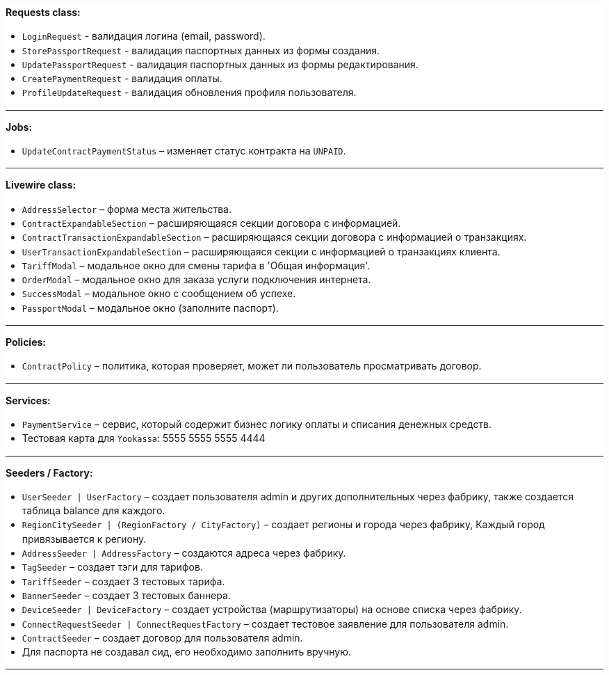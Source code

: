
**Requests class:**

- `LoginRequest` - валидация логина (email, password).
- `StorePassportRequest` - валидация паспортных данных из формы создания.
- `UpdatePassportRequest` - валидация паспортных данных из формы редактирования.
- `CreatePaymentRequest` - валидация оплаты.
- `ProfileUpdateRequest` - валидация обновления профиля пользователя.

---

**Jobs:**

- `UpdateContractPaymentStatus` – изменяет статус контракта на `UNPAID`.

---

**Livewire class:**

- `AddressSelector` – форма места жительства.
- `ContractExpandableSection` – расширяющаяся секции договора с информацией.
- `ContractTransactionExpandableSection` – расширяющаяся секции договора с информацией о транзакциях.
- `UserTransactionExpandableSection` – расширяющаяся секции с информацией о транзакциях клиента.
- `TariffModal` – модальное окно для смены тарифа в 'Общая информация'.
- `OrderModal` – модальное окно для заказа услуги подключения интернета.
- `SuccessModal` – модальное окно с сообщением об успехе.
- `PassportModal` – модальное окно (заполните паспорт).

---

**Policies:**

- `ContractPolicy` – политика, которая проверяет, может ли пользователь просматривать договор.

---

**Services:**

- `PaymentService` – сервис, который содержит бизнес логику оплаты и списания денежных средств.
- Тестовая карта для `Yookassa`: 5555 5555 5555 4444

---

**Seeders / Factory:**

- `UserSeeder | UserFactory` – создает пользователя admin и других дополнительных через фабрику, также создается таблица
  balance для каждого.
- `RegionCitySeeder | (RegionFactory / CityFactory)` – создает регионы и города через фабрику, Каждый город
  привязывается к региону.
- `AddressSeeder | AddressFactory` – создаются адреса через фабрику.
- `TagSeeder` – создает тэги для тарифов.
- `TariffSeeder` – создает 3 тестовых тарифа.
- `BannerSeeder` – создает 3 тестовых баннера.
- `DeviceSeeder | DeviceFactory` – создает устройства (маршрутизаторы) на основе списка через фабрику.
- `ConnectRequestSeeder | ConnectRequestFactory` – создает тестовое заявление для пользователя admin.
- `ContractSeeder` – создает договор для пользователя admin.
- Для паспорта не создавал сид, его необходимо заполнить вручную.

---